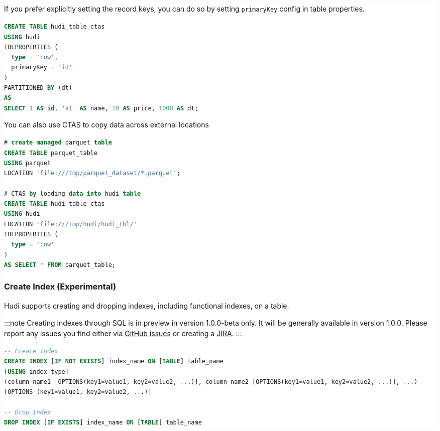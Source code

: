 If you prefer explicitly setting the record keys, you can do so by setting `primaryKey` config in table properties.

```sql
CREATE TABLE hudi_table_ctas
USING hudi
TBLPROPERTIES (
  type = 'cow',
  primaryKey = 'id'
)
PARTITIONED BY (dt)
AS
SELECT 1 AS id, 'a1' AS name, 10 AS price, 1000 AS dt;
```

You can also use CTAS to copy data across external locations

```sql
# create managed parquet table
CREATE TABLE parquet_table
USING parquet
LOCATION 'file:///tmp/parquet_dataset/*.parquet';

# CTAS by loading data into hudi table
CREATE TABLE hudi_table_ctas
USING hudi
LOCATION 'file:///tmp/hudi/hudi_tbl/'
TBLPROPERTIES (
  type = 'cow'
)
AS SELECT * FROM parquet_table;
```

### Create Index (Experimental)

Hudi supports creating and dropping indexes, including functional indexes, on a table.

:::note
Creating indexes through SQL is in preview in version 1.0.0-beta only. It will be generally available in version 1.0.0.
Please report any issues you find either via [GitHub issues](https://github.com/apache/hudi/issues) or creating a [JIRA](https://issues.apache.org/jira/projects/HUDI/issues).
:::

```sql
-- Create Index
CREATE INDEX [IF NOT EXISTS] index_name ON [TABLE] table_name 
[USING index_type] 
(column_name1 [OPTIONS(key1=value1, key2=value2, ...)], column_name2 [OPTIONS(key1=value1, key2=value2, ...)], ...) 
[OPTIONS (key1=value1, key2=value2, ...)]

-- Drop Index
DROP INDEX [IF EXISTS] index_name ON [TABLE] table_name
```

